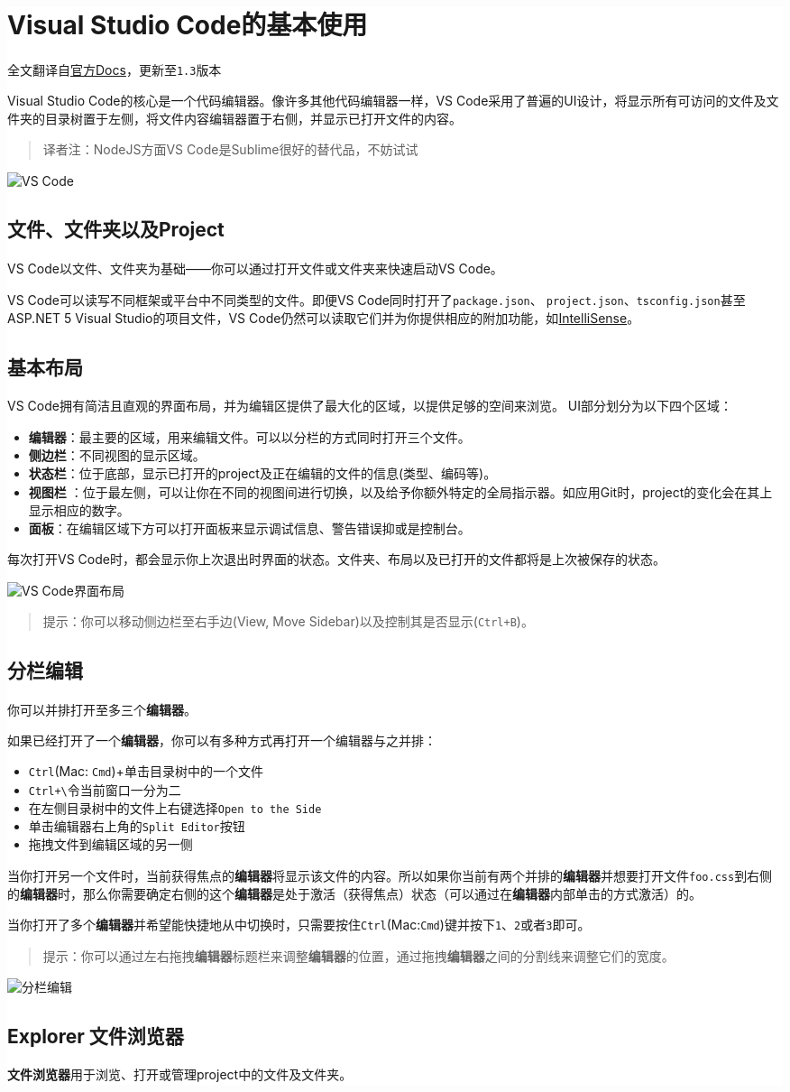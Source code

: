 # Visual Studio Code的基本使用
全文翻译自[官方Docs][1]，更新至`1.3`版本

Visual Studio Code的核心是一个代码编辑器。像许多其他代码编辑器一样，VS Code采用了普遍的UI设计，将显示所有可访问的文件及文件夹的目录树置于左侧，将文件内容编辑器置于右侧，并显示已打开文件的内容。
> 译者注：NodeJS方面VS Code是Sublime很好的替代品，不妨试试

![VS Code][p0]

## 文件、文件夹以及Project
VS Code以文件、文件夹为基础——你可以通过打开文件或文件夹来快速启动VS Code。

VS Code可以读写不同框架或平台中不同类型的文件。即便VS Code同时打开了`package.json`、 `project.json`、`tsconfig.json`甚至ASP.NET 5 Visual Studio的项目文件，VS Code仍然可以读取它们并为你提供相应的附加功能，如[IntelliSense][2]。

## 基本布局
VS Code拥有简洁且直观的界面布局，并为编辑区提供了最大化的区域，以提供足够的空间来浏览。
UI部分划分为以下四个区域：

* **编辑器**：最主要的区域，用来编辑文件。可以以分栏的方式同时打开三个文件。
* **侧边栏**：不同视图的显示区域。
* **状态栏**：位于底部，显示已打开的project及正在编辑的文件的信息(类型、编码等)。
* **视图栏** ：位于最左侧，可以让你在不同的视图间进行切换，以及给予你额外特定的全局指示器。如应用Git时，project的变化会在其上显示相应的数字。
* **面板**：在编辑区域下方可以打开面板来显示调试信息、警告错误抑或是控制台。

每次打开VS Code时，都会显示你上次退出时界面的状态。文件夹、布局以及已打开的文件都将是上次被保存的状态。

![VS Code界面布局][p1]

> 提示：你可以移动侧边栏至右手边(View, Move Sidebar)以及控制其是否显示(`Ctrl+B`)。

## 分栏编辑
你可以并排打开至多三个**编辑器**。

如果已经打开了一个**编辑器**，你可以有多种方式再打开一个编辑器与之并排：

* `Ctrl`(Mac: `Cmd`)+单击目录树中的一个文件
* `Ctrl+\`令当前窗口一分为二
* 在左侧目录树中的文件上右键选择`Open to the Side`
* 单击编辑器右上角的`Split Editor`按钮
* 拖拽文件到编辑区域的另一侧

当你打开另一个文件时，当前获得焦点的**编辑器**将显示该文件的内容。所以如果你当前有两个并排的**编辑器**并想要打开文件`foo.css`到右侧的**编辑器**时，那么你需要确定右侧的这个**编辑器**是处于激活（获得焦点）状态（可以通过在**编辑器**内部单击的方式激活）的。

当你打开了多个**编辑器**并希望能快捷地从中切换时，只需要按住`Ctrl`(Mac:`Cmd`)键并按下`1`、`2`或者`3`即可。

> 提示：你可以通过左右拖拽**编辑器**标题栏来调整**编辑器**的位置，通过拖拽**编辑器**之间的分割线来调整它们的宽度。

![分栏编辑][p2]

## Explorer 文件浏览器
**文件浏览器**用于浏览、打开或管理project中的文件及文件夹。


[1]: https://code.visualstudio.com/docs/editor/codebasics
[2]: http://baike.baidu.com/link?url=RsUxLFDoubkIRFpsmjfZo4j1StrGDm2ZgBUAu2SbdnG9f81AXFWPBcY_zXdAZCNABI7fHASx-TcDHzm1L2JBrq
[3]: https://code.visualstudio.com/docs/customization/userandworkspace#_default-settings
[4]: https://code.visualstudio.com/docs/editor/setup
[p0]: https://code.visualstudio.com/images/codebasics_hero.png
[p1]: https://code.visualstudio.com/images/codebasics_layout.png
[p2]: https://code.visualstudio.com/images/codebasics_sidebyside.png
[p3]: https://code.visualstudio.com/images/codebasics_explorer_menu.png
[p4]: https://code.visualstudio.com/images/codebasics_search.png
[p5]: https://code.visualstudio.com/images/codebasics_searchadvanced.png
[p6]: https://code.visualstudio.com/images/codebasics_global-search-replace.png
[p7]: https://code.visualstudio.com/images/codebasics_search-replace-example.png
[p8]: https://code.visualstudio.com/images/codebasics_commands.png
[p9]: https://code.visualstudio.com/images/codebasics_quickopenhelp.png
[p10]: https://code.visualstudio.com/images/codebasics_quicknav.png
[p11]: https://code.visualstudio.com/images/codebasics_filesencodingsetting.png
[p12]: https://code.visualstudio.com/images/codebasics_fileencoding.png
[p13]: https://code.visualstudio.com/images/codebasics_encodingclicked.png
[p14]: https://code.visualstudio.com/images/codebasics_encodingselection.png
[p15]: https://code.visualstudio.com/images/codebasics_global-search-replace.png